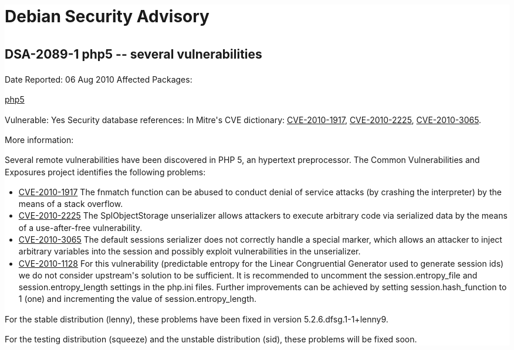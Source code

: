
Debian Security Advisory
========================


DSA-2089-1 php5 -- several vulnerabilities
------------------------------------------



Date Reported:
06 Aug 2010
Affected Packages:

[php5](https://packages.debian.org/src:php5)

Vulnerable:
Yes
Security database references:
In Mitre's CVE dictionary: [CVE-2010-1917](https://security-tracker.debian.org/tracker/CVE-2010-1917), [CVE-2010-2225](https://security-tracker.debian.org/tracker/CVE-2010-2225), [CVE-2010-3065](https://security-tracker.debian.org/tracker/CVE-2010-3065).  

More information:

Several remote vulnerabilities have been discovered in PHP 5, an hypertext
preprocessor.
The Common Vulnerabilities and Exposures project identifies the following
problems:


* [CVE-2010-1917](https://security-tracker.debian.org/tracker/CVE-2010-1917)
The fnmatch function can be abused to conduct denial of service attacks
 (by crashing the interpreter) by the means of a stack overflow.
* [CVE-2010-2225](https://security-tracker.debian.org/tracker/CVE-2010-2225)
The SplObjectStorage unserializer allows attackers to execute arbitrary
 code via serialized data by the means of a use-after-free
 vulnerability.
* [CVE-2010-3065](https://security-tracker.debian.org/tracker/CVE-2010-3065)
The default sessions serializer does not correctly handle a special
 marker, which allows an attacker to inject arbitrary variables into the
 session and possibly exploit vulnerabilities in the unserializer.
* [CVE-2010-1128](https://security-tracker.debian.org/tracker/CVE-2010-1128)
For this vulnerability (predictable entropy for the Linear Congruential
 Generator used to generate session ids) we do not consider upstream's
 solution to be sufficient. It is recommended to uncomment the
 session.entropy\_file and session.entropy\_length settings in the php.ini
 files. Further improvements can be achieved by setting
 session.hash\_function to 1 (one) and incrementing the value of
 session.entropy\_length.


For the stable distribution (lenny), these problems have been fixed in
version 5.2.6.dfsg.1-1+lenny9.


For the testing distribution (squeeze) and the unstable distribution (sid),
these problems will be fixed soon.

